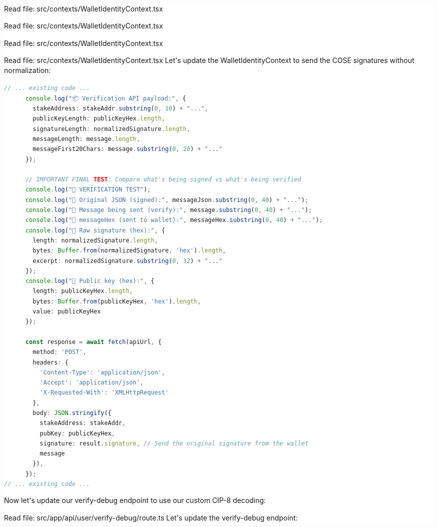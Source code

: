Read file: src/contexts/WalletIdentityContext.tsx

Read file: src/contexts/WalletIdentityContext.tsx

Read file: src/contexts/WalletIdentityContext.tsx

Read file: src/contexts/WalletIdentityContext.tsx
Let's update the WalletIdentityContext to send the COSE signatures without normalization:

```typescript jsx:src/contexts/WalletIdentityContext.tsx
// ... existing code ...
      console.log("📦 Verification API payload:", {
        stakeAddress: stakeAddr.substring(0, 10) + "...",
        publicKeyLength: publicKeyHex.length,
        signatureLength: normalizedSignature.length,
        messageLength: message.length,
        messageFirst20Chars: message.substring(0, 20) + "..."
      });
      
      // IMPORTANT FINAL TEST: Compare what's being signed vs what's being verified
      console.log("🧪 VERIFICATION TEST");
      console.log("🧪 Original JSON (signed):", messageJson.substring(0, 40) + "...");
      console.log("🧪 Message being sent (verify):", message.substring(0, 40) + "...");
      console.log("🧪 messageHex (sent to wallet):", messageHex.substring(0, 40) + "...");
      console.log("🧪 Raw signature (hex):", {
        length: normalizedSignature.length,
        bytes: Buffer.from(normalizedSignature, 'hex').length,
        excerpt: normalizedSignature.substring(0, 32) + "..."
      });
      console.log("🧪 Public key (hex):", {
        length: publicKeyHex.length,
        bytes: Buffer.from(publicKeyHex, 'hex').length,
        value: publicKeyHex
      });
      
      const response = await fetch(apiUrl, {
        method: 'POST',
        headers: {
          'Content-Type': 'application/json',
          'Accept': 'application/json',
          'X-Requested-With': 'XMLHttpRequest'
        },
        body: JSON.stringify({
          stakeAddress: stakeAddr,
          pubKey: publicKeyHex,
          signature: result.signature, // Send the original signature from the wallet
          message
        }),
      });
// ... existing code ...
```
Now let's update our verify-debug endpoint to use our custom CIP-8 decoding:

Read file: src/app/api/user/verify-debug/route.ts
Let's update the verify-debug endpoint:
